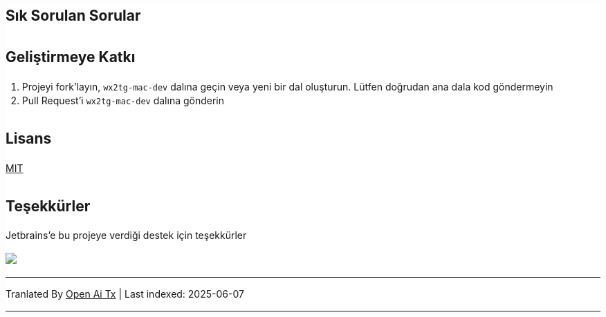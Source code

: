 ## Sık Sorulan Sorular


## Geliştirmeye Katkı

1. Projeyi fork’layın, `wx2tg-mac-dev` dalına geçin veya yeni bir dal oluşturun. Lütfen doğrudan ana dala kod göndermeyin
2. Pull Request’i `wx2tg-mac-dev` dalına gönderin


## Lisans

[MIT](LICENSE)


## Teşekkürler

Jetbrains’e bu projeye verdiği destek için teşekkürler

[<img src="https://resources.jetbrains.com/storage/products/company/brand/logos/jetbrains.png" width="200">](https://www.jetbrains.com)


---


Tranlated By [Open Ai Tx](https://github.com/OpenAiTx/OpenAiTx) | Last indexed: 2025-06-07


---